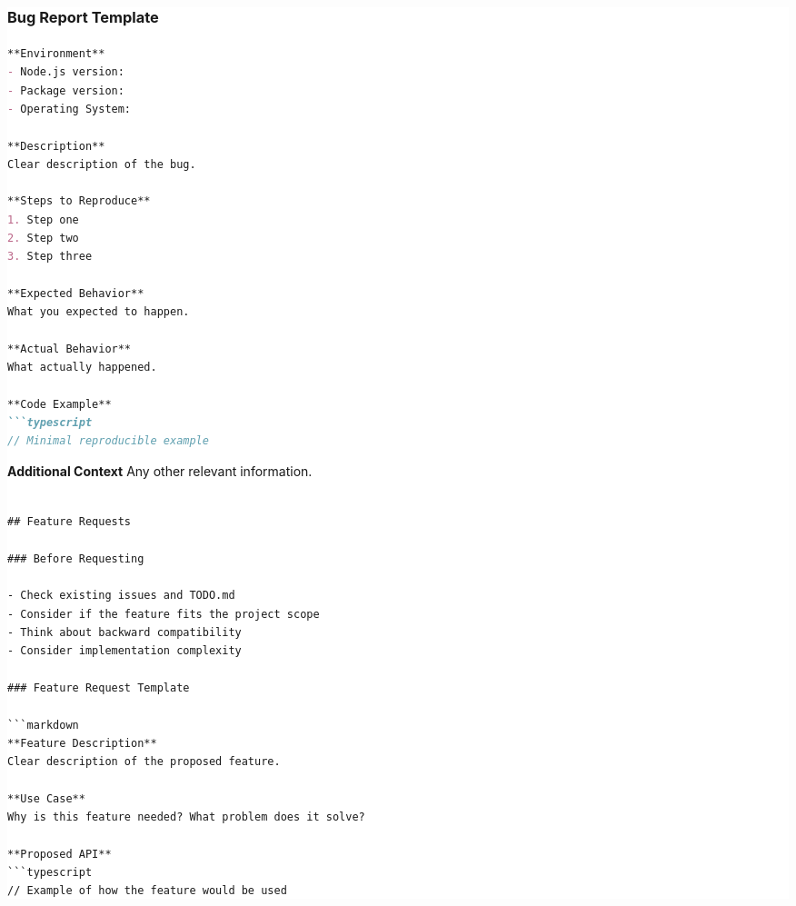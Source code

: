### Bug Report Template

```markdown
**Environment**
- Node.js version:
- Package version:
- Operating System:

**Description**
Clear description of the bug.

**Steps to Reproduce**
1. Step one
2. Step two
3. Step three

**Expected Behavior**
What you expected to happen.

**Actual Behavior**
What actually happened.

**Code Example**
```typescript
// Minimal reproducible example
```

**Additional Context**
Any other relevant information.
```

## Feature Requests

### Before Requesting

- Check existing issues and TODO.md
- Consider if the feature fits the project scope
- Think about backward compatibility
- Consider implementation complexity

### Feature Request Template

```markdown
**Feature Description**
Clear description of the proposed feature.

**Use Case**
Why is this feature needed? What problem does it solve?

**Proposed API**
```typescript
// Example of how the feature would be used
```
